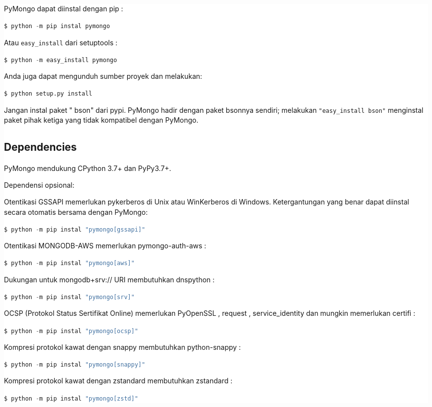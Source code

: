 PyMongo dapat diinstal dengan pip :

```python
$ python -m pip instal pymongo
```

Atau `easy_install` dari setuptools :

```python
$ python -m easy_install pymongo
```
Anda juga dapat mengunduh sumber proyek dan melakukan:

```python
$ python setup.py install
```

Jangan instal paket " bson" dari pypi. PyMongo hadir dengan paket bsonnya sendiri; melakukan `"easy_install bson"` menginstal paket pihak ketiga yang tidak kompatibel dengan PyMongo.

## Dependencies

PyMongo mendukung CPython 3.7+ dan PyPy3.7+.

Dependensi opsional:

Otentikasi GSSAPI memerlukan pykerberos di Unix atau WinKerberos di Windows. Ketergantungan yang benar dapat diinstal secara otomatis bersama dengan PyMongo:


```python
$ python -m pip instal "pymongo[gssapi]"
```
Otentikasi MONGODB-AWS memerlukan pymongo-auth-aws :

```python
$ python -m pip instal "pymongo[aws]"
```

Dukungan untuk mongodb+srv:// URI membutuhkan dnspython :

```python
$ python -m pip instal "pymongo[srv]"
```

OCSP (Protokol Status Sertifikat Online) memerlukan PyOpenSSL , request , service_identity dan mungkin memerlukan certifi :

```python
$ python -m pip instal "pymongo[ocsp]"
```

Kompresi protokol kawat dengan snappy membutuhkan python-snappy :

```python
$ python -m pip instal "pymongo[snappy]"
```

Kompresi protokol kawat dengan zstandard membutuhkan zstandard :

```python
$ python -m pip instal "pymongo[zstd]"
```
